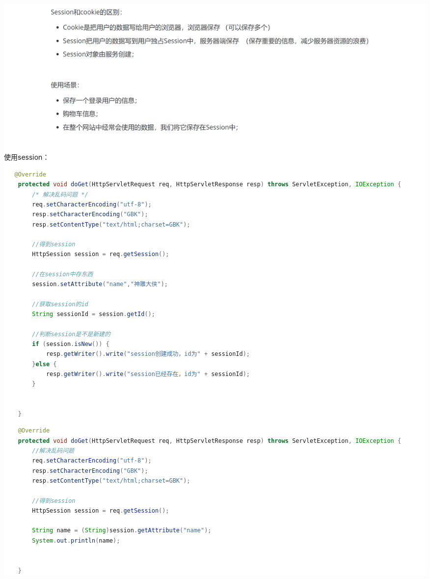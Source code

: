![image-20200909153707372](Javaweb学习.assets/image-20200909153707372.png)

使用session：

```java
   @Override
    protected void doGet(HttpServletRequest req, HttpServletResponse resp) throws ServletException, IOException {
        /* 解决乱码问题 */
        req.setCharacterEncoding("utf-8");
        resp.setCharacterEncoding("GBK");
        resp.setContentType("text/html;charset=GBK");

        //得到session
        HttpSession session = req.getSession();

        //在session中存东西
        session.setAttribute("name","神雕大侠");

        //获取session的id
        String sessionId = session.getId();

        //判断session是不是新建的
        if (session.isNew()) {
            resp.getWriter().write("session创建成功，id为" + sessionId);
        }else {
            resp.getWriter().write("session已经存在，id为" + sessionId);
        }


    }
```

```java
    @Override
    protected void doGet(HttpServletRequest req, HttpServletResponse resp) throws ServletException, IOException {
        //解决乱码问题
        req.setCharacterEncoding("utf-8");
        resp.setCharacterEncoding("GBK");
        resp.setContentType("text/html;charset=GBK");

        //得到session
        HttpSession session = req.getSession();

        String name = (String)session.getAttribute("name");
        System.out.println(name);


    }

```